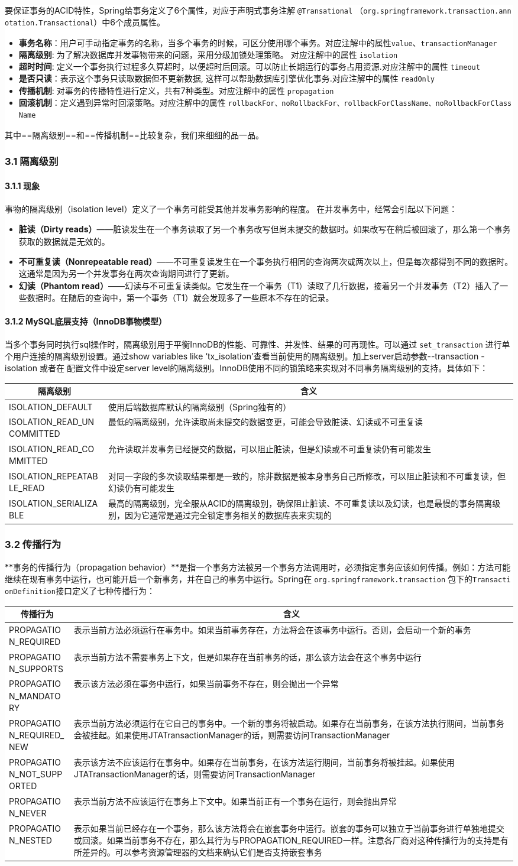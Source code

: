 要保证事务的ACID特性，Spring给事务定义了6个属性，对应于声明式事务注解 `@Transational` （`org.springframework.transaction.annotation.Transactional`）中6个成员属性。

- **事务名称**：用户可手动指定事务的名称，当多个事务的时候，可区分使用哪个事务。对应注解中的属性`value`、`transactionManager`
- **隔离级别**: 为了解决数据库并发事物带来的问题，采用分级加锁处理策略。 对应注解中的属性 `isolation`
- **超时时间**: 定义一个事务执行过程多久算超时，以便超时后回滚。可以防止长期运行的事务占用资源.对应注解中的属性 `timeout`
- **是否只读**：表示这个事务只读取数据但不更新数据, 这样可以帮助数据库引擎优化事务.对应注解中的属性 `readOnly`
- **传播机制**: 对事务的传播特性进行定义，共有7种类型。对应注解中的属性 `propagation`
- **回滚机制**：定义遇到异常时回滚策略。对应注解中的属性 `rollbackFor、noRollbackFor、rollbackForClassName、noRollbackForClassName`

其中==隔离级别==和==传播机制==比较复杂，我们来细细的品一品。

### 3.1 隔离级别

#### 3.1.1 现象

 事物的隔离级别（isolation level）定义了一个事务可能受其他并发事务影响的程度。 在并发事务中，经常会引起以下问题：

* **脏读（Dirty reads）**——脏读发生在一个事务读取了另一个事务改写但尚未提交的数据时。如果改写在稍后被回滚了，那么第一个事务获取的数据就是无效的。

- **不可重复读（Nonrepeatable read）**——不可重复读发生在一个事务执行相同的查询两次或两次以上，但是每次都得到不同的数据时。这通常是因为另一个并发事务在两次查询期间进行了更新。
- **幻读（Phantom read）**——幻读与不可重复读类似。它发生在一个事务（T1）读取了几行数据，接着另一个并发事务（T2）插入了一些数据时。在随后的查询中，第一个事务（T1）就会发现多了一些原本不存在的记录。

#### 3.1.2 MySQL底层支持（InnoDB事物模型）

当多个事务同时执行sql操作时，隔离级别用于平衡InnoDB的性能、可靠性、并发性、结果的可再现性。可以通过 `set_transaction` 进行单个用户连接的隔离级别设置。通过show variables like ‘tx_isolation’查看当前使用的隔离级别。加上server启动参数--transaction -isolation 或者在 配置文件中设定server level的隔离级别。InnoDB使用不同的锁策略来实现对不同事务隔离级别的支持。具体如下：

| 隔离级别                   | 含义                                                         |
| -------------------------- | ------------------------------------------------------------ |
| ISOLATION_DEFAULT          | 使用后端数据库默认的隔离级别（Spring独有的）                 |
| ISOLATION_READ_UNCOMMITTED | 最低的隔离级别，允许读取尚未提交的数据变更，可能会导致脏读、幻读或不可重复读 |
| ISOLATION_READ_COMMITTED   | 允许读取并发事务已经提交的数据，可以阻止脏读，但是幻读或不可重复读仍有可能发生 |
| ISOLATION_REPEATABLE_READ  | 对同一字段的多次读取结果都是一致的，除非数据是被本身事务自己所修改，可以阻止脏读和不可重复读，但幻读仍有可能发生 |
| ISOLATION_SERIALIZABLE     | 最高的隔离级别，完全服从ACID的隔离级别，确保阻止脏读、不可重复读以及幻读，也是最慢的事务隔离级别，因为它通常是通过完全锁定事务相关的数据库表来实现的 |



### 3.2 传播行为

**事务的传播行为（propagation behavior）**是指一个事务方法被另一个事务方法调用时，必须指定事务应该如何传播。例如：方法可能继续在现有事务中运行，也可能开启一个新事务，并在自己的事务中运行。Spring在 `org.springframework.transaction` 包下的`TransactionDefinition`接口定义了七种传播行为：

| 传播行为                  | 含义                                                         |
| ------------------------- | ------------------------------------------------------------ |
| PROPAGATION_REQUIRED      | 表示当前方法必须运行在事务中。如果当前事务存在，方法将会在该事务中运行。否则，会启动一个新的事务 |
| PROPAGATION_SUPPORTS      | 表示当前方法不需要事务上下文，但是如果存在当前事务的话，那么该方法会在这个事务中运行 |
| PROPAGATION_MANDATORY     | 表示该方法必须在事务中运行，如果当前事务不存在，则会抛出一个异常 |
| PROPAGATION_REQUIRED_NEW  | 表示当前方法必须运行在它自己的事务中。一个新的事务将被启动。如果存在当前事务，在该方法执行期间，当前事务会被挂起。如果使用JTATransactionManager的话，则需要访问TransactionManager |
| PROPAGATION_NOT_SUPPORTED | 表示该方法不应该运行在事务中。如果存在当前事务，在该方法运行期间，当前事务将被挂起。如果使用JTATransactionManager的话，则需要访问TransactionManager |
| PROPAGATION_NEVER         | 表示当前方法不应该运行在事务上下文中。如果当前正有一个事务在运行，则会抛出异常 |
| PROPAGATION_NESTED        | 表示如果当前已经存在一个事务，那么该方法将会在嵌套事务中运行。嵌套的事务可以独立于当前事务进行单独地提交或回滚。如果当前事务不存在，那么其行为与PROPAGATION_REQUIRED一样。注意各厂商对这种传播行为的支持是有所差异的。可以参考资源管理器的文档来确认它们是否支持嵌套事务 |
